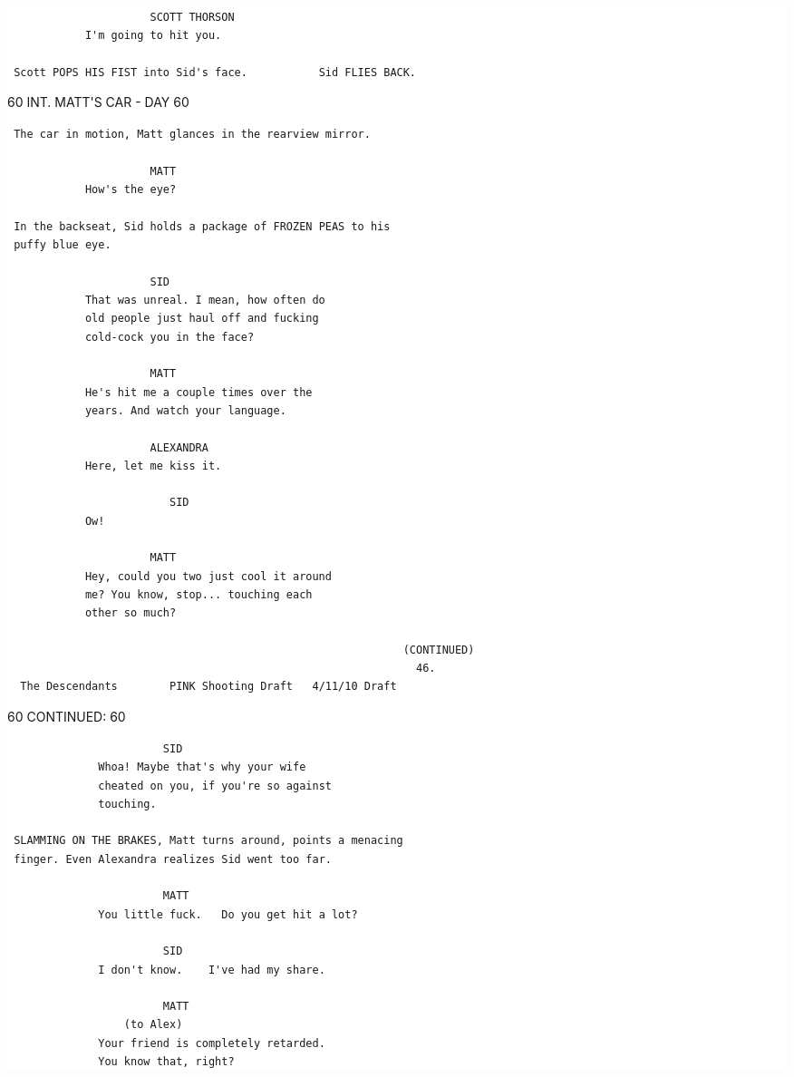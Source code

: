                           SCOTT THORSON
                I'm going to hit you.

     Scott POPS HIS FIST into Sid's face.           Sid FLIES BACK.

60   INT. MATT'S CAR - DAY                                                   60

     The car in motion, Matt glances in the rearview mirror.

                          MATT
                How's the eye?

     In the backseat, Sid holds a package of FROZEN PEAS to his
     puffy blue eye.

                          SID
                That was unreal. I mean, how often do
                old people just haul off and fucking
                cold-cock you in the face?

                          MATT
                He's hit me a couple times over the
                years. And watch your language.

                          ALEXANDRA
                Here, let me kiss it.

                             SID
                Ow!

                          MATT
                Hey, could you two just cool it around
                me? You know, stop... touching each
                other so much?

                                                                 (CONTINUED)
                                                                   46.
      The Descendants        PINK Shooting Draft   4/11/10 Draft
60   CONTINUED:                                                          60

                            SID
                  Whoa! Maybe that's why your wife
                  cheated on you, if you're so against
                  touching.

     SLAMMING ON THE BRAKES, Matt turns around, points a menacing
     finger. Even Alexandra realizes Sid went too far.

                            MATT
                  You little fuck.   Do you get hit a lot?

                            SID
                  I don't know.    I've had my share.

                            MATT
                      (to Alex)
                  Your friend is completely retarded.
                  You know that, right?
